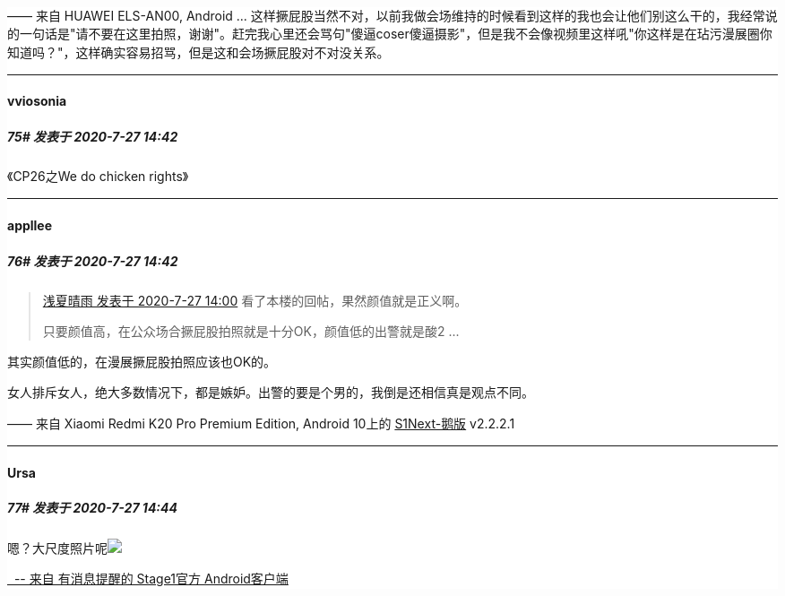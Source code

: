 —— 来自 HUAWEI ELS-AN00, Android ...</blockquote>
这样撅屁股当然不对，以前我做会场维持的时候看到这样的我也会让他们别这么干的，我经常说的一句话是"请不要在这里拍照，谢谢"。赶完我心里还会骂句"傻逼coser傻逼摄影"，但是我不会像视频里这样吼"你这样是在玷污漫展圈你知道吗？"，这样确实容易招骂，但是这和会场撅屁股对不对没关系。







*****

####  vviosonia  
##### 75#       发表于 2020-7-27 14:42




《CP26之We do chicken rights》







*****

####  appllee  
##### 76#       发表于 2020-7-27 14:42



<blockquote><a href="httphttps://bbs.saraba1st.com/2b/forum.php?mod=redirect&amp;goto=findpost&amp;pid=48228660&amp;ptid=1951507" target="_blank">浅夏晴雨 发表于 2020-7-27 14:00</a>
看了本楼的回帖，果然颜值就是正义啊。

只要颜值高，在公众场合撅屁股拍照就是十分OK，颜值低的出警就是酸2 ...</blockquote>
其实颜值低的，在漫展撅屁股拍照应该也OK的。

女人排斥女人，绝大多数情况下，都是嫉妒。出警的要是个男的，我倒是还相信真是观点不同。

—— 来自 Xiaomi Redmi K20 Pro Premium Edition, Android 10上的 [S1Next-鹅版](https://github.com/ykrank/S1-Next/releases) v2.2.2.1







*****

####  Ursa  
##### 77#       发表于 2020-7-27 14:44




嗯？大尺度照片呢<img src="https://static.saraba1st.com/image/smiley/face2017/067.png" referrerpolicy="no-referrer">

[  -- 来自 有消息提醒的 Stage1官方 Android客户端](https://www.coolapk.com/apk/140634)





